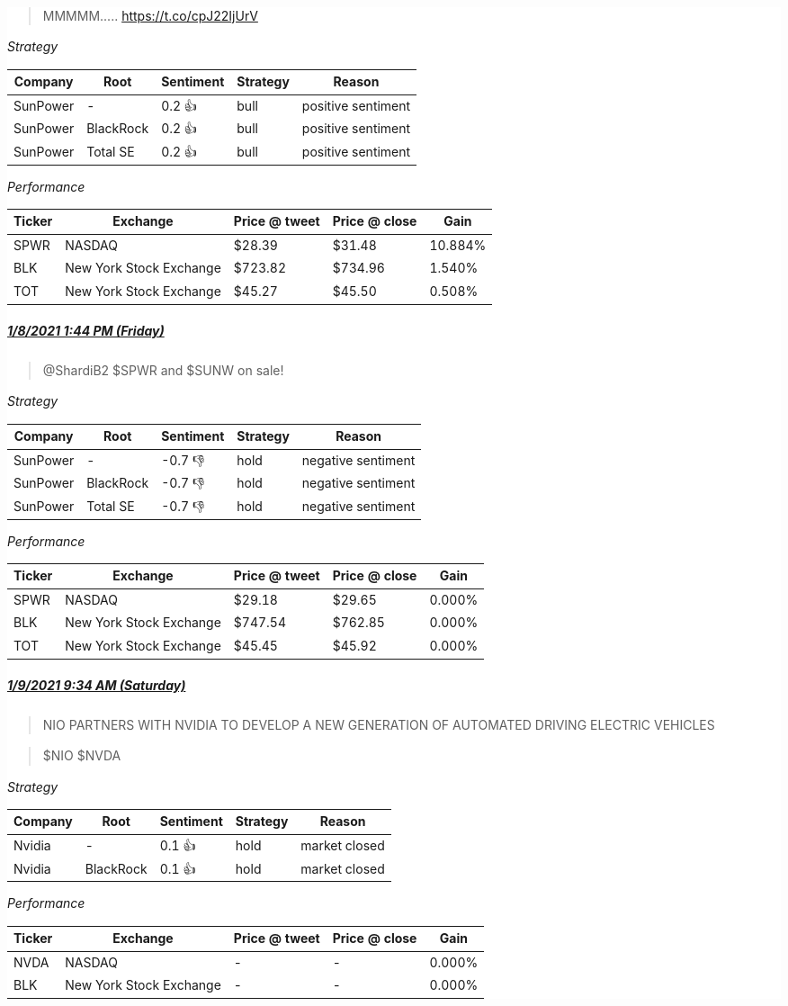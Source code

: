 > MMMMM..... https://t.co/cpJ22IjUrV

*Strategy*

Company | Root | Sentiment | Strategy | Reason
--------|------|-----------|----------|-------
SunPower | - | 0.2 :thumbsup: | bull | positive sentiment
SunPower | BlackRock | 0.2 :thumbsup: | bull | positive sentiment
SunPower | Total SE | 0.2 :thumbsup: | bull | positive sentiment

*Performance*

Ticker | Exchange | Price @ tweet | Price @ close | Gain
-------|----------|---------------|---------------|-----
SPWR | NASDAQ | $28.39 | $31.48 | 10.884%
BLK | New York Stock Exchange | $723.82 | $734.96 | 1.540%
TOT | New York Stock Exchange | $45.27 | $45.50 | 0.508%

##### [1/8/2021 1:44 PM (Friday)](https://twitter.com/BohmfalkS/status/1347615236673720320)

> @ShardiB2 $SPWR and $SUNW on sale!

*Strategy*

Company | Root | Sentiment | Strategy | Reason
--------|------|-----------|----------|-------
SunPower | - | -0.7 :thumbsdown: | hold | negative sentiment
SunPower | BlackRock | -0.7 :thumbsdown: | hold | negative sentiment
SunPower | Total SE | -0.7 :thumbsdown: | hold | negative sentiment

*Performance*

Ticker | Exchange | Price @ tweet | Price @ close | Gain
-------|----------|---------------|---------------|-----
SPWR | NASDAQ | $29.18 | $29.65 | 0.000%
BLK | New York Stock Exchange | $747.54 | $762.85 | 0.000%
TOT | New York Stock Exchange | $45.45 | $45.92 | 0.000%

##### [1/9/2021 9:34 AM (Saturday)](https://twitter.com/DeItaone/status/1347914739972759552)

> NIO PARTNERS WITH NVIDIA TO DEVELOP A NEW GENERATION OF AUTOMATED DRIVING ELECTRIC VEHICLES

> $NIO $NVDA

*Strategy*

Company | Root | Sentiment | Strategy | Reason
--------|------|-----------|----------|-------
Nvidia | - | 0.1 :thumbsup: | hold | market closed
Nvidia | BlackRock | 0.1 :thumbsup: | hold | market closed

*Performance*

Ticker | Exchange | Price @ tweet | Price @ close | Gain
-------|----------|---------------|---------------|-----
NVDA | NASDAQ | - | - | 0.000%
BLK | New York Stock Exchange | - | - | 0.000%

